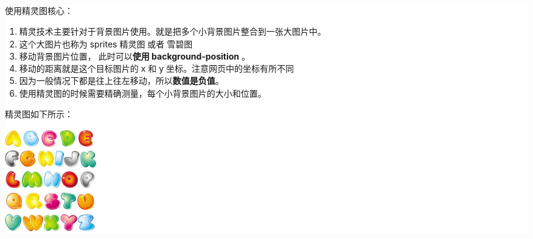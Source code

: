 使用精灵图核心：

1. 精灵技术主要针对于背景图片使用。就是把多个小背景图片整合到一张大图片中。
2. 这个大图片也称为 sprites 精灵图 或者 雪碧图
3. 移动背景图片位置， 此时可以**使用 background-position** 。
4. 移动的距离就是这个目标图片的 x 和 y 坐标。注意网页中的坐标有所不同
5. 因为一般情况下都是往上往左移动，所以**数值是负值**。
6. 使用精灵图的时候需要精确测量，每个小背景图片的大小和位置。

精灵图如下所示：

<img src="../bigWeb-images/abcd.jpg" alt="abcd" style="zoom: 25%;" />

